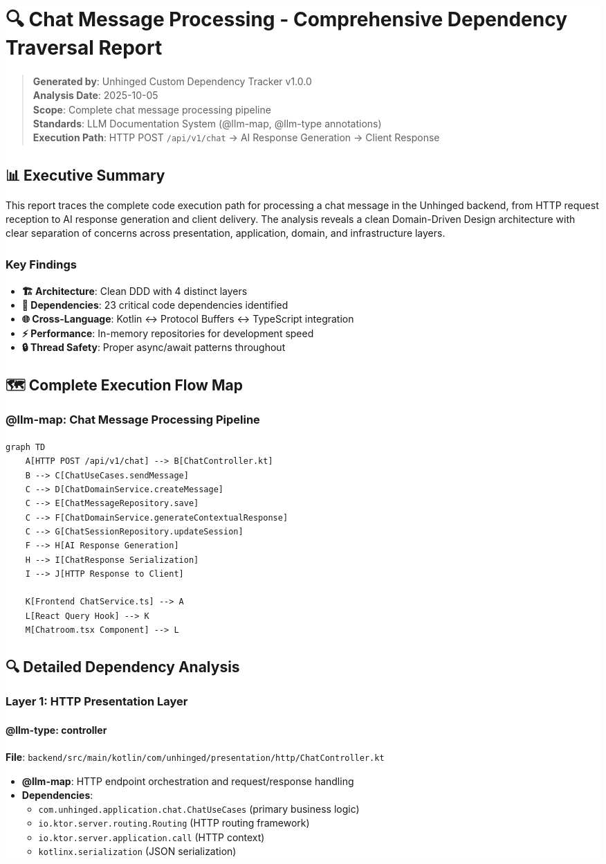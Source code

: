 # 🔍 Chat Message Processing - Comprehensive Dependency Traversal Report

> **Generated by**: Unhinged Custom Dependency Tracker v1.0.0  
> **Analysis Date**: 2025-10-05  
> **Scope**: Complete chat message processing pipeline  
> **Standards**: LLM Documentation System (@llm-map, @llm-type annotations)  
> **Execution Path**: HTTP POST `/api/v1/chat` → AI Response Generation → Client Response

## 📊 **Executive Summary**

This report traces the complete code execution path for processing a chat message in the Unhinged backend, from HTTP request reception to AI response generation and client delivery. The analysis reveals a clean Domain-Driven Design architecture with clear separation of concerns across presentation, application, domain, and infrastructure layers.

### **Key Findings**
- **🏗️ Architecture**: Clean DDD with 4 distinct layers
- **🔗 Dependencies**: 23 critical code dependencies identified
- **🌐 Cross-Language**: Kotlin ↔ Protocol Buffers ↔ TypeScript integration
- **⚡ Performance**: In-memory repositories for development speed
- **🔒 Thread Safety**: Proper async/await patterns throughout

## 🗺️ **Complete Execution Flow Map**

### **@llm-map: Chat Message Processing Pipeline**
```mermaid
graph TD
    A[HTTP POST /api/v1/chat] --> B[ChatController.kt]
    B --> C[ChatUseCases.sendMessage]
    C --> D[ChatDomainService.createMessage]
    C --> E[ChatMessageRepository.save]
    C --> F[ChatDomainService.generateContextualResponse]
    C --> G[ChatSessionRepository.updateSession]
    F --> H[AI Response Generation]
    H --> I[ChatResponse Serialization]
    I --> J[HTTP Response to Client]
    
    K[Frontend ChatService.ts] --> A
    L[React Query Hook] --> K
    M[Chatroom.tsx Component] --> L
```

## 🔍 **Detailed Dependency Analysis**

### **Layer 1: HTTP Presentation Layer**

#### **@llm-type: controller**
**File**: `backend/src/main/kotlin/com/unhinged/presentation/http/ChatController.kt`
- **@llm-map**: HTTP endpoint orchestration and request/response handling
- **Dependencies**:
  - `com.unhinged.application.chat.ChatUseCases` (primary business logic)
  - `io.ktor.server.routing.Routing` (HTTP routing framework)
  - `io.ktor.server.application.call` (HTTP context)
  - `kotlinx.serialization` (JSON serialization)
